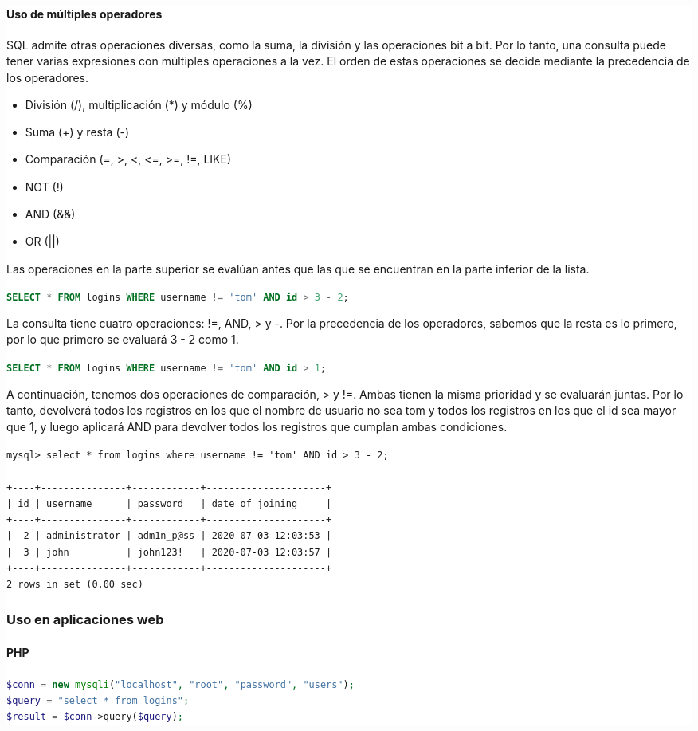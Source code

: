 #### Uso de múltiples operadores

SQL admite otras operaciones diversas, como la suma, la división y las operaciones bit a bit. Por lo tanto, una consulta puede tener varias expresiones con múltiples operaciones a la vez. El orden de estas operaciones se decide mediante la precedencia de los operadores.

- División (/), multiplicación (*) y módulo (%)

- Suma (+) y resta (-)

- Comparación (=, >, <, <=, >=, !=, LIKE)

- NOT (!)

- AND (&&)

- OR (||)

Las operaciones en la parte superior se evalúan antes que las que se encuentran en la parte inferior de la lista.

```sql
SELECT * FROM logins WHERE username != 'tom' AND id > 3 - 2;
```

La consulta tiene cuatro operaciones: !=, AND, > y -. Por la precedencia de los operadores, sabemos que la resta es lo primero, por lo que primero se evaluará 3 - 2 como 1.

```sql
SELECT * FROM logins WHERE username != 'tom' AND id > 1;
```

A continuación, tenemos dos operaciones de comparación, > y !=. Ambas tienen la misma prioridad y se evaluarán juntas. Por lo tanto, devolverá todos los registros en los que el nombre de usuario no sea tom y todos los registros en los que el id sea mayor que 1, y luego aplicará AND para devolver todos los registros que cumplan ambas condiciones.

```shell-session
mysql> select * from logins where username != 'tom' AND id > 3 - 2;

+----+---------------+------------+---------------------+
| id | username      | password   | date_of_joining     |
+----+---------------+------------+---------------------+
|  2 | administrator | adm1n_p@ss | 2020-07-03 12:03:53 |
|  3 | john          | john123!   | 2020-07-03 12:03:57 |
+----+---------------+------------+---------------------+
2 rows in set (0.00 sec)
```


### Uso en aplicaciones web

#### PHP 

```php
$conn = new mysqli("localhost", "root", "password", "users");
$query = "select * from logins";
$result = $conn->query($query);
```
